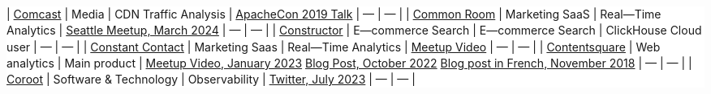 | [Comcast](https://corporate.comcast.com/)                                                          | Media                                           | CDN Traffic Analysis                                        | [ApacheCon 2019 Talk](https://www.youtube.com/watch?v=e9TZ6gFDjNg)                                                                                                                                                                                                                                                                                                                                                                                                                                          | —                                                                                          | —                                                                  |
| [Common Room](https://www.commonroom.io/)                                                          | Marketing SaaS                                  | Real—Time Analytics                                         | [Seattle Meetup, March 2024](https://www.youtube.com/watch?v=liTgGiTuhJE)                                                                                                                                                                                                                                                                                                                                                                                                                                   | —                                                                                          | —                                                                  |
| [Constructor](https://constructor.io/)                                                             | E—commerce Search                               | E—commerce Search                                           | ClickHouse Cloud user                                                                                                                                                                                                                                                                                                                                                                                                                                                                                       | —                                                                                          | —                                                                  |
| [Constant Contact](https://www.constantcontact.com/)                                               | Marketing Saas                                  | Real—Time Analytics                                         | [Meetup Video](https://youtu.be/6SeEurehp10)                                                                                                                                                                                                                                                                                                                                                                                                                                                                | —                                                                                          | —                                                                  |
| [Contentsquare](https://contentsquare.com)                                                         | Web analytics                                   | Main product                                                | [Meetup Video, January 2023](https://www.youtube.com/watch?v=zvuCBAl2T0Q&list=PL0Z2YDlm0b3iNDUzpY1S3L_iV4nARda_U&index=5) [Blog Post, October 2022](https://clickhouse.com/blog/contentsquare—migration—from—elasticsearch—to—clickhouse) [Blog post in French, November 2018](http://souslecapot.net/2018/11/21/patrick—chatain—vp—engineering—chez—contentsquare—penser—davantage—amelioration—continue—que—revolution—constante/)                                                                        | —                                                                                          | —                                                                  |
| [Coroot](https://coroot.com/)                                                                      | Software & Technology                           | Observability                                               | [Twitter, July 2023](https://twitter.com/coroot_com/status/1680993372385804288?s=20)                                                                                                                                                                                                                                                                                                                                                                                                                        | —                                                                                          | —                                                                  |